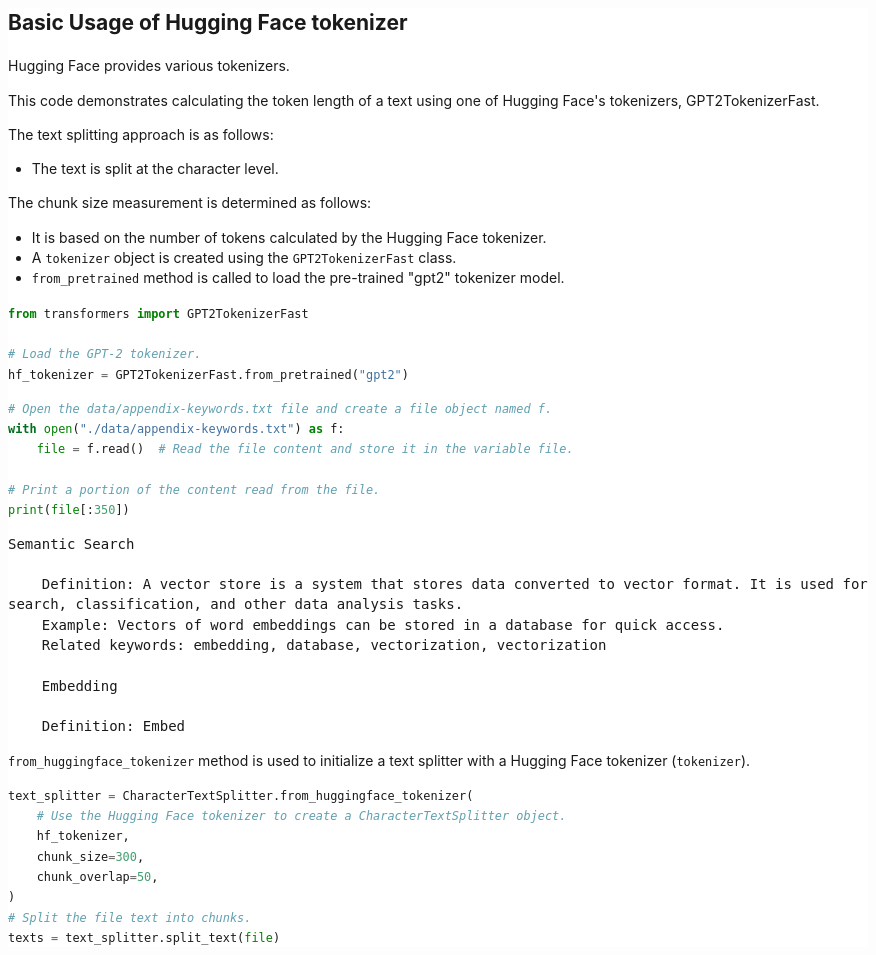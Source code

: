 ## Basic Usage of Hugging Face tokenizer

Hugging Face provides various tokenizers.

This code demonstrates calculating the token length of a text using one of Hugging Face's tokenizers, GPT2TokenizerFast.

The text splitting approach is as follows:

- The text is split at the character level.

The chunk size measurement is determined as follows:

- It is based on the number of tokens calculated by the Hugging Face tokenizer.
- A `tokenizer` object is created using the `GPT2TokenizerFast` class.
- `from_pretrained` method is called to load the pre-trained "gpt2" tokenizer model.

```python
from transformers import GPT2TokenizerFast

# Load the GPT-2 tokenizer.
hf_tokenizer = GPT2TokenizerFast.from_pretrained("gpt2")
```

```python
# Open the data/appendix-keywords.txt file and create a file object named f.
with open("./data/appendix-keywords.txt") as f:
    file = f.read()  # Read the file content and store it in the variable file.

# Print a portion of the content read from the file.
print(file[:350])
```

<pre class="custom">Semantic Search
    
    Definition: A vector store is a system that stores data converted to vector format. It is used for search, classification, and other data analysis tasks.
    Example: Vectors of word embeddings can be stored in a database for quick access.
    Related keywords: embedding, database, vectorization, vectorization
    
    Embedding
    
    Definition: Embed
</pre>

`from_huggingface_tokenizer` method is used to initialize a text splitter with a Hugging Face tokenizer (`tokenizer`).

```python
text_splitter = CharacterTextSplitter.from_huggingface_tokenizer(
    # Use the Hugging Face tokenizer to create a CharacterTextSplitter object.
    hf_tokenizer,
    chunk_size=300,
    chunk_overlap=50,
)
# Split the file text into chunks.
texts = text_splitter.split_text(file)
```
